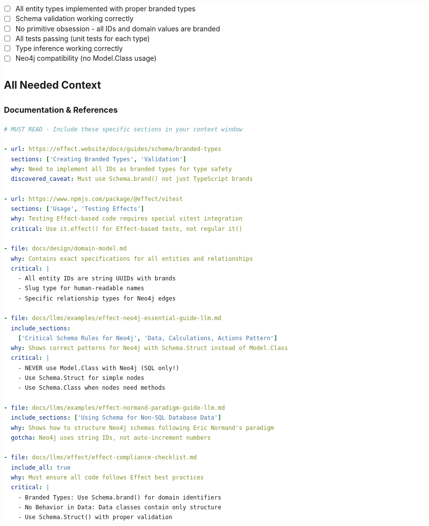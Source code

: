 - [ ] All entity types implemented with proper branded types
- [ ] Schema validation working correctly
- [ ] No primitive obsession - all IDs and domain values are branded
- [ ] All tests passing (unit tests for each type)
- [ ] Type inference working correctly
- [ ] Neo4j compatibility (no Model.Class usage)

## All Needed Context

### Documentation & References

```yaml
# MUST READ - Include these specific sections in your context window

- url: https://effect.website/docs/guides/schema/branded-types
  sections: ['Creating Branded Types', 'Validation']
  why: Need to implement all IDs as branded types for type safety
  discovered_caveat: Must use Schema.brand() not just TypeScript brands

- url: https://www.npmjs.com/package/@effect/vitest
  sections: ['Usage', 'Testing Effects']
  why: Testing Effect-based code requires special vitest integration
  critical: Use it.effect() for Effect-based tests, not regular it()

- file: docs/design/domain-model.md
  why: Contains exact specifications for all entities and relationships
  critical: |
    - All entity IDs are string UUIDs with brands
    - Slug type for human-readable names
    - Specific relationship types for Neo4j edges

- file: docs/llms/examples/effect-neo4j-essential-guide-llm.md
  include_sections:
    ['Critical Schema Rules for Neo4j', 'Data, Calculations, Actions Pattern']
  why: Shows correct patterns for Neo4j with Schema.Struct instead of Model.Class
  critical: |
    - NEVER use Model.Class with Neo4j (SQL only!)
    - Use Schema.Struct for simple nodes
    - Use Schema.Class when nodes need methods

- file: docs/llms/examples/effect-normand-paradigm-guide-llm.md
  include_sections: ['Using Schema for Non-SQL Database Data']
  why: Shows how to structure Neo4j schemas following Eric Normand's paradigm
  gotcha: Neo4j uses string IDs, not auto-increment numbers

- file: docs/llms/effect/effect-compliance-checklist.md
  include_all: true
  why: Must ensure all code follows Effect best practices
  critical: |
    - Branded Types: Use Schema.brand() for domain identifiers
    - No Behavior in Data: Data classes contain only structure
    - Use Schema.Struct() with proper validation
```
